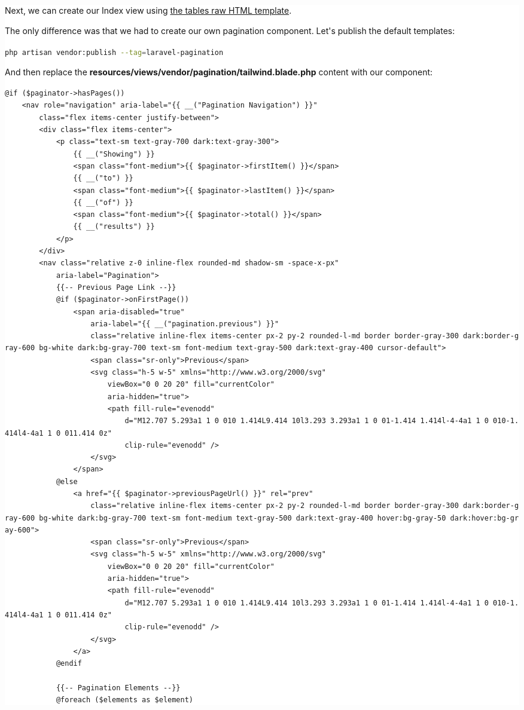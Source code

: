 Next, we can create our Index view using [the tables raw HTML template](<https://github.com/LaravelDaily/starter-kit/wiki/Design-Examples-(Raw-Files)#tables>).

The only difference was that we had to create our own pagination component. Let's publish the default templates:

```bash
php artisan vendor:publish --tag=laravel-pagination
```

And then replace the **resources/views/vendor/pagination/tailwind.blade.php** content with our component:

```blade
@if ($paginator->hasPages())
    <nav role="navigation" aria-label="{{ __("Pagination Navigation") }}"
        class="flex items-center justify-between">
        <div class="flex items-center">
            <p class="text-sm text-gray-700 dark:text-gray-300">
                {{ __("Showing") }}
                <span class="font-medium">{{ $paginator->firstItem() }}</span>
                {{ __("to") }}
                <span class="font-medium">{{ $paginator->lastItem() }}</span>
                {{ __("of") }}
                <span class="font-medium">{{ $paginator->total() }}</span>
                {{ __("results") }}
            </p>
        </div>
        <nav class="relative z-0 inline-flex rounded-md shadow-sm -space-x-px"
            aria-label="Pagination">
            {{-- Previous Page Link --}}
            @if ($paginator->onFirstPage())
                <span aria-disabled="true"
                    aria-label="{{ __("pagination.previous") }}"
                    class="relative inline-flex items-center px-2 py-2 rounded-l-md border border-gray-300 dark:border-gray-600 bg-white dark:bg-gray-700 text-sm font-medium text-gray-500 dark:text-gray-400 cursor-default">
                    <span class="sr-only">Previous</span>
                    <svg class="h-5 w-5" xmlns="http://www.w3.org/2000/svg"
                        viewBox="0 0 20 20" fill="currentColor"
                        aria-hidden="true">
                        <path fill-rule="evenodd"
                            d="M12.707 5.293a1 1 0 010 1.414L9.414 10l3.293 3.293a1 1 0 01-1.414 1.414l-4-4a1 1 0 010-1.414l4-4a1 1 0 011.414 0z"
                            clip-rule="evenodd" />
                    </svg>
                </span>
            @else
                <a href="{{ $paginator->previousPageUrl() }}" rel="prev"
                    class="relative inline-flex items-center px-2 py-2 rounded-l-md border border-gray-300 dark:border-gray-600 bg-white dark:bg-gray-700 text-sm font-medium text-gray-500 dark:text-gray-400 hover:bg-gray-50 dark:hover:bg-gray-600">
                    <span class="sr-only">Previous</span>
                    <svg class="h-5 w-5" xmlns="http://www.w3.org/2000/svg"
                        viewBox="0 0 20 20" fill="currentColor"
                        aria-hidden="true">
                        <path fill-rule="evenodd"
                            d="M12.707 5.293a1 1 0 010 1.414L9.414 10l3.293 3.293a1 1 0 01-1.414 1.414l-4-4a1 1 0 010-1.414l4-4a1 1 0 011.414 0z"
                            clip-rule="evenodd" />
                    </svg>
                </a>
            @endif

            {{-- Pagination Elements --}}
            @foreach ($elements as $element)
```